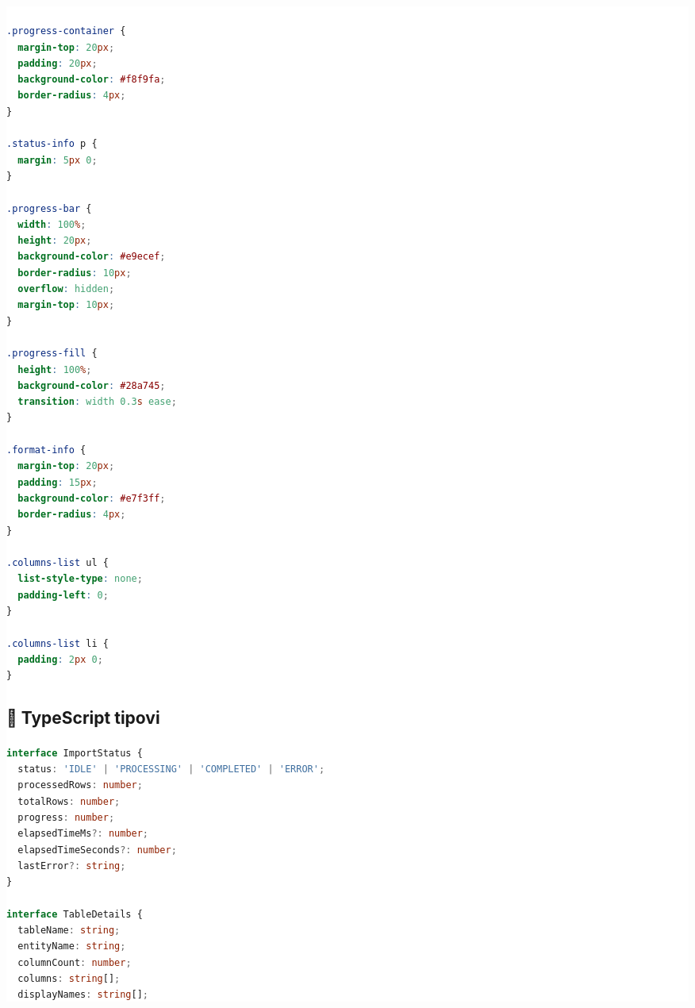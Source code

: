 ```css

.progress-container {
  margin-top: 20px;
  padding: 20px;
  background-color: #f8f9fa;
  border-radius: 4px;
}

.status-info p {
  margin: 5px 0;
}

.progress-bar {
  width: 100%;
  height: 20px;
  background-color: #e9ecef;
  border-radius: 10px;
  overflow: hidden;
  margin-top: 10px;
}

.progress-fill {
  height: 100%;
  background-color: #28a745;
  transition: width 0.3s ease;
}

.format-info {
  margin-top: 20px;
  padding: 15px;
  background-color: #e7f3ff;
  border-radius: 4px;
}

.columns-list ul {
  list-style-type: none;
  padding-left: 0;
}

.columns-list li {
  padding: 2px 0;
}
```

## 🔧 TypeScript tipovi

```typescript
interface ImportStatus {
  status: 'IDLE' | 'PROCESSING' | 'COMPLETED' | 'ERROR';
  processedRows: number;
  totalRows: number;
  progress: number;
  elapsedTimeMs?: number;
  elapsedTimeSeconds?: number;
  lastError?: string;
}

interface TableDetails {
  tableName: string;
  entityName: string;
  columnCount: number;
  columns: string[];
  displayNames: string[];
```